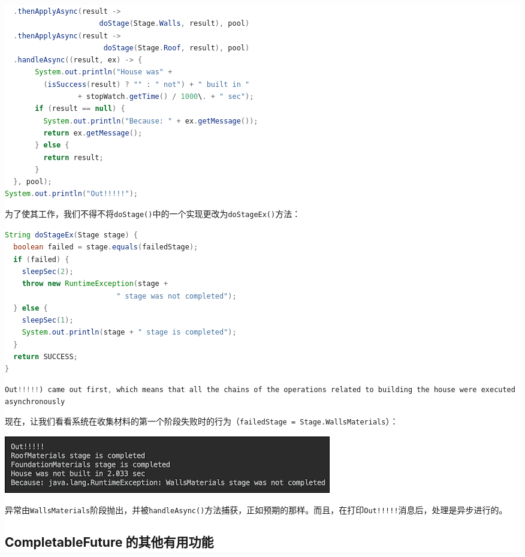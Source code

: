 ```java
  .thenApplyAsync(result -> 
                      doStage(Stage.Walls, result), pool)
  .thenApplyAsync(result -> 
                       doStage(Stage.Roof, result), pool)
  .handleAsync((result, ex) -> {
       System.out.println("House was" +
         (isSuccess(result) ? "" : " not") + " built in " 
                 + stopWatch.getTime() / 1000\. + " sec");
       if (result == null) {
         System.out.println("Because: " + ex.getMessage());
         return ex.getMessage();
       } else {
         return result;
       }
  }, pool);
System.out.println("Out!!!!!");
```

为了使其工作，我们不得不将`doStage()`中的一个实现更改为`doStageEx()`方法：

```java
String doStageEx(Stage stage) {
  boolean failed = stage.equals(failedStage);
  if (failed) {
    sleepSec(2);
    throw new RuntimeException(stage + 
                          " stage was not completed");
  } else {
    sleepSec(1);
    System.out.println(stage + " stage is completed");
  }
  return SUCCESS;
}
```

```java
Out!!!!!) came out first, which means that all the chains of the operations related to building the house were executed asynchronously
```

现在，让我们看看系统在收集材料的第一个阶段失败时的行为（`failedStage = Stage.WallsMaterials`）：

![使用 CompletableFuture 的解决方案](img/05_39.jpg)

异常由`WallsMaterials`阶段抛出，并被`handleAsync()`方法捕获，正如预期的那样。而且，在打印`Out!!!!!`消息后，处理是异步进行的。

## CompletableFuture 的其他有用功能
